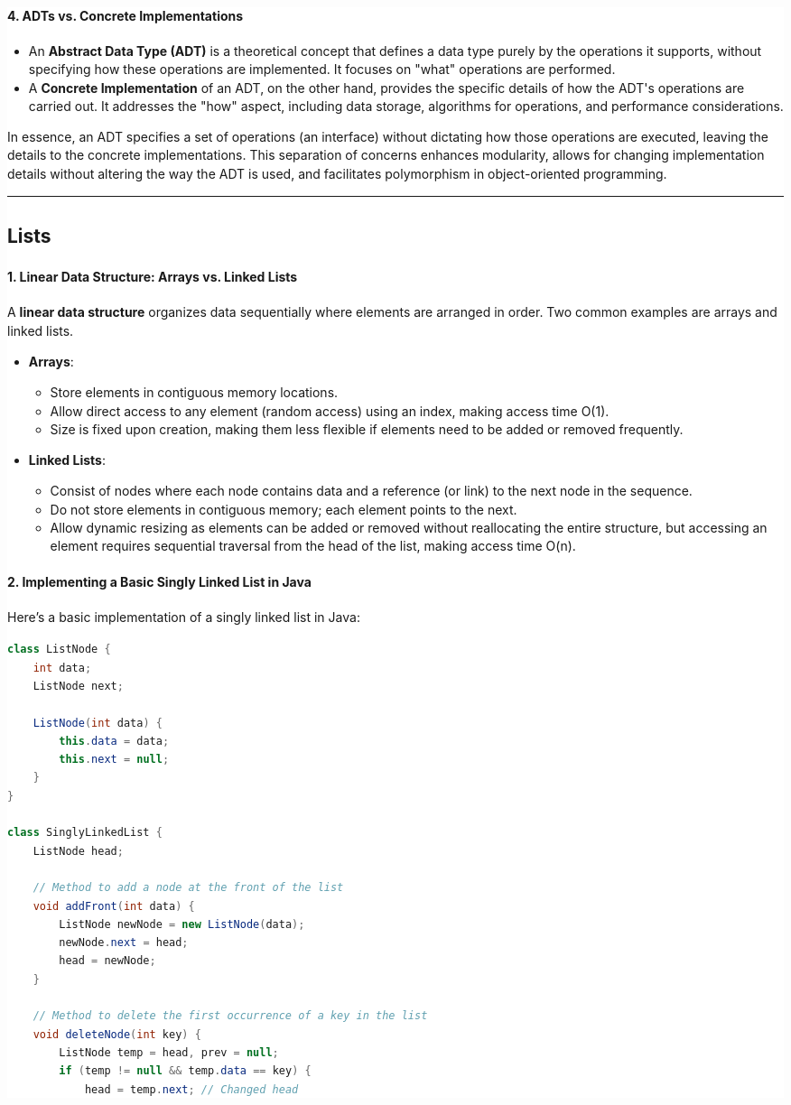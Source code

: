 
#### 4. ADTs vs. Concrete Implementations
- An **Abstract Data Type (ADT)** is a theoretical concept that defines a data type purely by the operations it supports, without specifying how these operations are implemented. It focuses on "what" operations are performed.
- A **Concrete Implementation** of an ADT, on the other hand, provides the specific details of how the ADT's operations are carried out. It addresses the "how" aspect, including data storage, algorithms for operations, and performance considerations.

In essence, an ADT specifies a set of operations (an interface) without dictating how those operations are executed, leaving the details to the concrete implementations. This separation of concerns enhances modularity, allows for changing implementation details without altering the way the ADT is used, and facilitates polymorphism in object-oriented programming.

- - - 

## Lists
#### 1. Linear Data Structure: Arrays vs. Linked Lists

A **linear data structure** organizes data sequentially where elements are arranged in order. Two common examples are arrays and linked lists.

- **Arrays**:
  - Store elements in contiguous memory locations.
  - Allow direct access to any element (random access) using an index, making access time O(1).
  - Size is fixed upon creation, making them less flexible if elements need to be added or removed frequently.

- **Linked Lists**:
  - Consist of nodes where each node contains data and a reference (or link) to the next node in the sequence.
  - Do not store elements in contiguous memory; each element points to the next.
  - Allow dynamic resizing as elements can be added or removed without reallocating the entire structure, but accessing an element requires sequential traversal from the head of the list, making access time O(n).

#### 2. Implementing a Basic Singly Linked List in Java

Here’s a basic implementation of a singly linked list in Java:

```java
class ListNode {
    int data;
    ListNode next;

    ListNode(int data) {
        this.data = data;
        this.next = null;
    }
}

class SinglyLinkedList {
    ListNode head;

    // Method to add a node at the front of the list
    void addFront(int data) {
        ListNode newNode = new ListNode(data);
        newNode.next = head;
        head = newNode;
    }

    // Method to delete the first occurrence of a key in the list
    void deleteNode(int key) {
        ListNode temp = head, prev = null;
        if (temp != null && temp.data == key) {
            head = temp.next; // Changed head
```